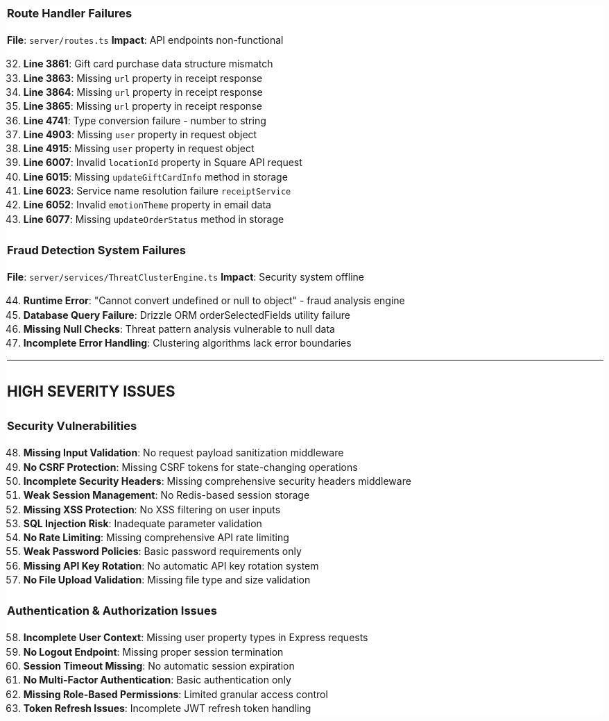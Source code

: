 ### Route Handler Failures
**File**: `server/routes.ts`
**Impact**: API endpoints non-functional

32. **Line 3861**: Gift card purchase data structure mismatch
33. **Line 3863**: Missing `url` property in receipt response
34. **Line 3864**: Missing `url` property in receipt response
35. **Line 3865**: Missing `url` property in receipt response
36. **Line 4741**: Type conversion failure - number to string
37. **Line 4903**: Missing `user` property in request object
38. **Line 4915**: Missing `user` property in request object
39. **Line 6007**: Invalid `locationId` property in Square API request
40. **Line 6015**: Missing `updateGiftCardInfo` method in storage
41. **Line 6023**: Service name resolution failure `receiptService`
42. **Line 6052**: Invalid `emotionTheme` property in email data
43. **Line 6077**: Missing `updateOrderStatus` method in storage

### Fraud Detection System Failures
**File**: `server/services/ThreatClusterEngine.ts`
**Impact**: Security system offline

44. **Runtime Error**: "Cannot convert undefined or null to object" - fraud analysis engine
45. **Database Query Failure**: Drizzle ORM orderSelectedFields utility failure
46. **Missing Null Checks**: Threat pattern analysis vulnerable to null data
47. **Incomplete Error Handling**: Clustering algorithms lack error boundaries

---

## HIGH SEVERITY ISSUES

### Security Vulnerabilities

48. **Missing Input Validation**: No request payload sanitization middleware
49. **No CSRF Protection**: Missing CSRF tokens for state-changing operations
50. **Incomplete Security Headers**: Missing comprehensive security headers middleware
51. **Weak Session Management**: No Redis-based session storage
52. **Missing XSS Protection**: No XSS filtering on user inputs
53. **SQL Injection Risk**: Inadequate parameter validation
54. **No Rate Limiting**: Missing comprehensive API rate limiting
55. **Weak Password Policies**: Basic password requirements only
56. **Missing API Key Rotation**: No automatic API key rotation system
57. **No File Upload Validation**: Missing file type and size validation

### Authentication & Authorization Issues

58. **Incomplete User Context**: Missing user property types in Express requests
59. **No Logout Endpoint**: Missing proper session termination
60. **Session Timeout Missing**: No automatic session expiration
61. **No Multi-Factor Authentication**: Basic authentication only
62. **Missing Role-Based Permissions**: Limited granular access control
63. **Token Refresh Issues**: Incomplete JWT refresh token handling
